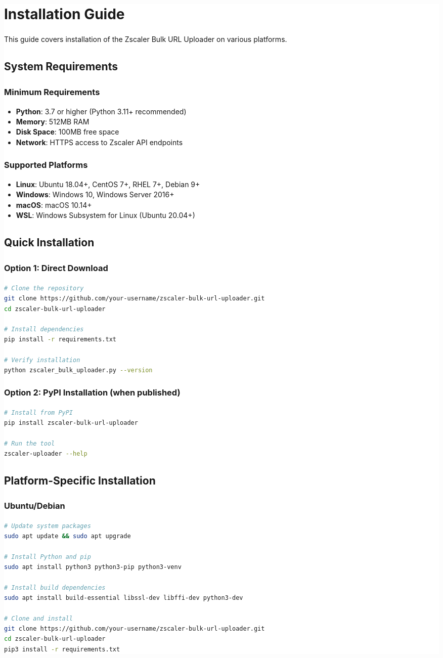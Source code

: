 # Installation Guide

This guide covers installation of the Zscaler Bulk URL Uploader on various platforms.

## System Requirements

### Minimum Requirements
- **Python**: 3.7 or higher (Python 3.11+ recommended)
- **Memory**: 512MB RAM
- **Disk Space**: 100MB free space
- **Network**: HTTPS access to Zscaler API endpoints

### Supported Platforms
- **Linux**: Ubuntu 18.04+, CentOS 7+, RHEL 7+, Debian 9+
- **Windows**: Windows 10, Windows Server 2016+
- **macOS**: macOS 10.14+
- **WSL**: Windows Subsystem for Linux (Ubuntu 20.04+)

## Quick Installation

### Option 1: Direct Download
```bash
# Clone the repository
git clone https://github.com/your-username/zscaler-bulk-url-uploader.git
cd zscaler-bulk-url-uploader

# Install dependencies
pip install -r requirements.txt

# Verify installation
python zscaler_bulk_uploader.py --version
```

### Option 2: PyPI Installation (when published)
```bash
# Install from PyPI
pip install zscaler-bulk-url-uploader

# Run the tool
zscaler-uploader --help
```

## Platform-Specific Installation

### Ubuntu/Debian
```bash
# Update system packages
sudo apt update && sudo apt upgrade

# Install Python and pip
sudo apt install python3 python3-pip python3-venv

# Install build dependencies
sudo apt install build-essential libssl-dev libffi-dev python3-dev

# Clone and install
git clone https://github.com/your-username/zscaler-bulk-url-uploader.git
cd zscaler-bulk-url-uploader
pip3 install -r requirements.txt
```

